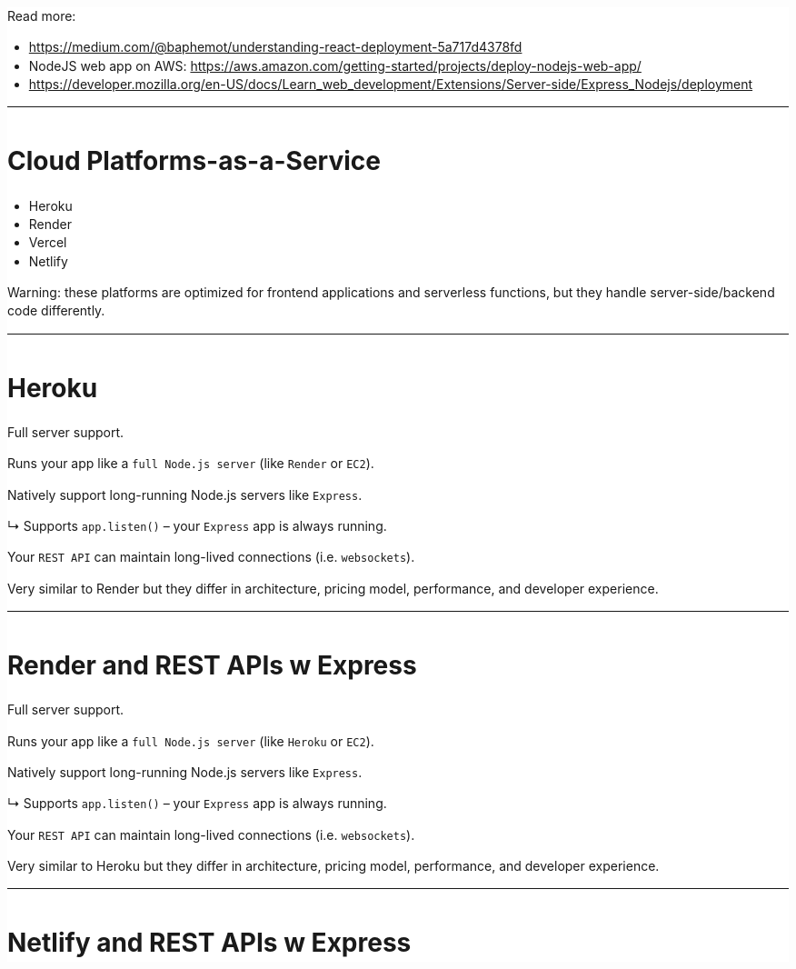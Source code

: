 Read more:
 - https://medium.com/@baphemot/understanding-react-deployment-5a717d4378fd
 - NodeJS web app on AWS: https://aws.amazon.com/getting-started/projects/deploy-nodejs-web-app/
 - https://developer.mozilla.org/en-US/docs/Learn_web_development/Extensions/Server-side/Express_Nodejs/deployment

-------------------------------------------------------

# Cloud Platforms-as-a-Service

 - Heroku
 - Render
 - Vercel
 - Netlify

Warning: these platforms are optimized for frontend applications and serverless functions, but they handle server-side/backend code differently.

-------------------------------------------------------

# Heroku

Full server support.

Runs your app like a `full Node.js server` (like `Render` or `EC2`).

Natively support long-running Node.js servers like `Express`.

↳ Supports `app.listen()` – your `Express` app is always running.

Your `REST API` can maintain long-lived connections (i.e. `websockets`).

Very similar to Render but they differ in architecture, pricing model, performance, and developer experience.

-------------------------------------------------------

# Render and REST APIs w Express

Full server support.

Runs your app like a `full Node.js server` (like `Heroku` or `EC2`).

Natively support long-running Node.js servers like `Express`.

↳ Supports `app.listen()` – your `Express` app is always running.

Your `REST API` can maintain long-lived connections (i.e. `websockets`).

Very similar to Heroku but they differ in architecture, pricing model, performance, and developer experience.

-------------------------------------------------------

# Netlify and REST APIs w Express
